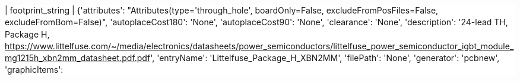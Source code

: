 | footprint_string | {'attributes': "Attributes(type='through_hole', boardOnly=False, excludeFromPosFiles=False, excludeFromBom=False)", 'autoplaceCost180': 'None', 'autoplaceCost90': 'None', 'clearance': 'None', 'description': '24-lead TH, Package H, https://www.littelfuse.com/~/media/electronics/datasheets/power_semiconductors/littelfuse_power_semiconductor_igbt_module_mg1215h_xbn2mm_datasheet.pdf.pdf', 'entryName': 'Littelfuse_Package_H_XBN2MM', 'filePath': 'None', 'generator': 'pcbnew', 'graphicItems':
